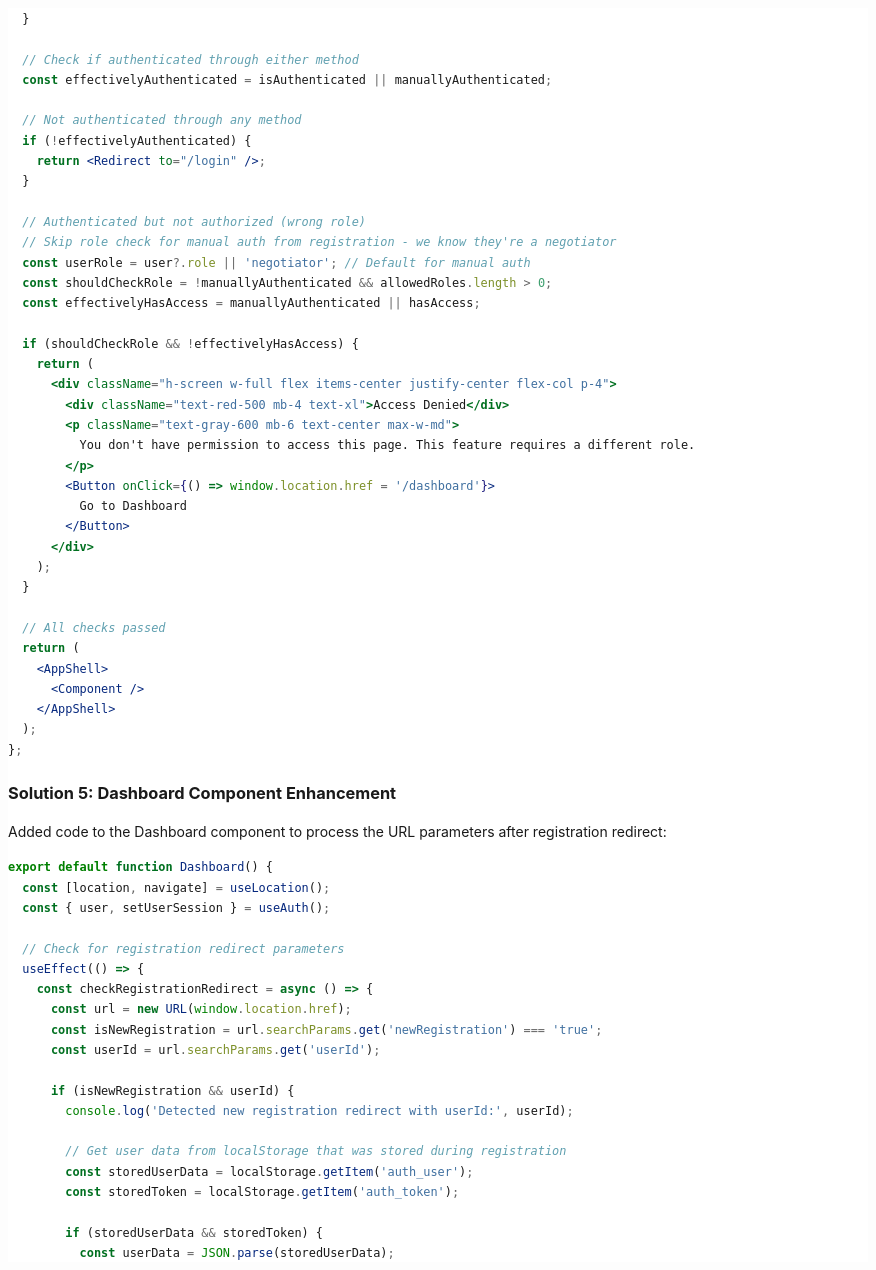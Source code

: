 ```jsx
  }
  
  // Check if authenticated through either method
  const effectivelyAuthenticated = isAuthenticated || manuallyAuthenticated;
  
  // Not authenticated through any method
  if (!effectivelyAuthenticated) {
    return <Redirect to="/login" />;
  }
  
  // Authenticated but not authorized (wrong role)
  // Skip role check for manual auth from registration - we know they're a negotiator
  const userRole = user?.role || 'negotiator'; // Default for manual auth
  const shouldCheckRole = !manuallyAuthenticated && allowedRoles.length > 0;
  const effectivelyHasAccess = manuallyAuthenticated || hasAccess;
  
  if (shouldCheckRole && !effectivelyHasAccess) {
    return (
      <div className="h-screen w-full flex items-center justify-center flex-col p-4">
        <div className="text-red-500 mb-4 text-xl">Access Denied</div>
        <p className="text-gray-600 mb-6 text-center max-w-md">
          You don't have permission to access this page. This feature requires a different role.
        </p>
        <Button onClick={() => window.location.href = '/dashboard'}>
          Go to Dashboard
        </Button>
      </div>
    );
  }
  
  // All checks passed
  return (
    <AppShell>
      <Component />
    </AppShell>
  );
};
```

### Solution 5: Dashboard Component Enhancement

Added code to the Dashboard component to process the URL parameters after registration redirect:

```jsx
export default function Dashboard() {
  const [location, navigate] = useLocation();
  const { user, setUserSession } = useAuth();
  
  // Check for registration redirect parameters
  useEffect(() => {
    const checkRegistrationRedirect = async () => {
      const url = new URL(window.location.href);
      const isNewRegistration = url.searchParams.get('newRegistration') === 'true';
      const userId = url.searchParams.get('userId');
      
      if (isNewRegistration && userId) {
        console.log('Detected new registration redirect with userId:', userId);
        
        // Get user data from localStorage that was stored during registration
        const storedUserData = localStorage.getItem('auth_user');
        const storedToken = localStorage.getItem('auth_token');
        
        if (storedUserData && storedToken) {
          const userData = JSON.parse(storedUserData);
```